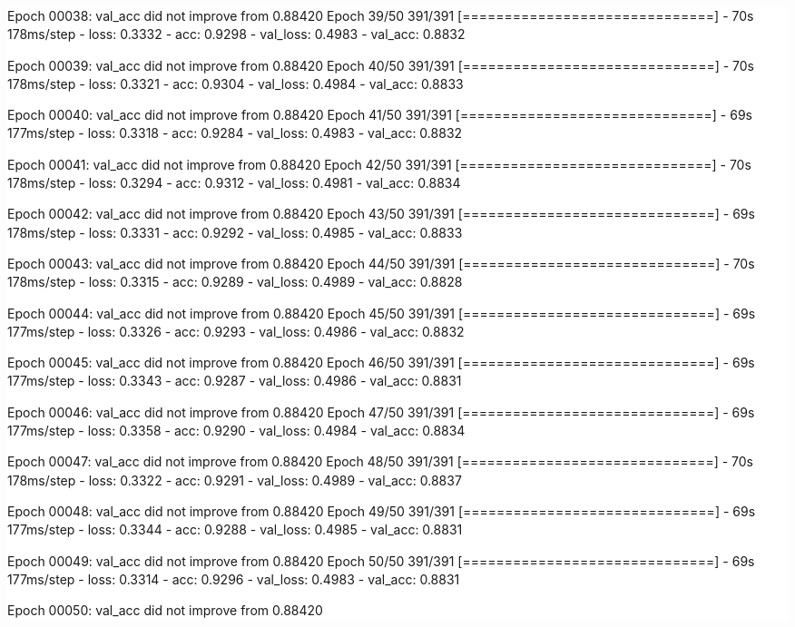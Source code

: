 Epoch 00038: val_acc did not improve from 0.88420
Epoch 39/50
391/391 [==============================] - 70s 178ms/step - loss: 0.3332 - acc: 0.9298 - val_loss: 0.4983 - val_acc: 0.8832

Epoch 00039: val_acc did not improve from 0.88420
Epoch 40/50
391/391 [==============================] - 70s 178ms/step - loss: 0.3321 - acc: 0.9304 - val_loss: 0.4984 - val_acc: 0.8833

Epoch 00040: val_acc did not improve from 0.88420
Epoch 41/50
391/391 [==============================] - 69s 177ms/step - loss: 0.3318 - acc: 0.9284 - val_loss: 0.4983 - val_acc: 0.8832

Epoch 00041: val_acc did not improve from 0.88420
Epoch 42/50
391/391 [==============================] - 70s 178ms/step - loss: 0.3294 - acc: 0.9312 - val_loss: 0.4981 - val_acc: 0.8834

Epoch 00042: val_acc did not improve from 0.88420
Epoch 43/50
391/391 [==============================] - 69s 178ms/step - loss: 0.3331 - acc: 0.9292 - val_loss: 0.4985 - val_acc: 0.8833

Epoch 00043: val_acc did not improve from 0.88420
Epoch 44/50
391/391 [==============================] - 70s 178ms/step - loss: 0.3315 - acc: 0.9289 - val_loss: 0.4989 - val_acc: 0.8828

Epoch 00044: val_acc did not improve from 0.88420
Epoch 45/50
391/391 [==============================] - 69s 177ms/step - loss: 0.3326 - acc: 0.9293 - val_loss: 0.4986 - val_acc: 0.8832

Epoch 00045: val_acc did not improve from 0.88420
Epoch 46/50
391/391 [==============================] - 69s 177ms/step - loss: 0.3343 - acc: 0.9287 - val_loss: 0.4986 - val_acc: 0.8831

Epoch 00046: val_acc did not improve from 0.88420
Epoch 47/50
391/391 [==============================] - 69s 177ms/step - loss: 0.3358 - acc: 0.9290 - val_loss: 0.4984 - val_acc: 0.8834

Epoch 00047: val_acc did not improve from 0.88420
Epoch 48/50
391/391 [==============================] - 70s 178ms/step - loss: 0.3322 - acc: 0.9291 - val_loss: 0.4989 - val_acc: 0.8837

Epoch 00048: val_acc did not improve from 0.88420
Epoch 49/50
391/391 [==============================] - 69s 177ms/step - loss: 0.3344 - acc: 0.9288 - val_loss: 0.4985 - val_acc: 0.8831

Epoch 00049: val_acc did not improve from 0.88420
Epoch 50/50
391/391 [==============================] - 69s 177ms/step - loss: 0.3314 - acc: 0.9296 - val_loss: 0.4983 - val_acc: 0.8831

Epoch 00050: val_acc did not improve from 0.88420


